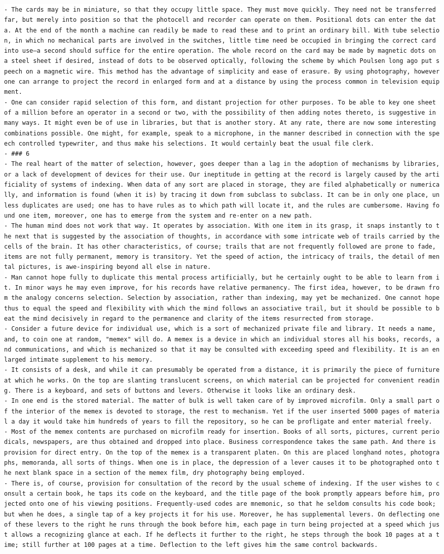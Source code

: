     - The cards may be in miniature, so that they occupy little space. They must move quickly. They need not be transferred far, but merely into position so that the photocell and recorder can operate on them. Positional dots can enter the data. At the end of the month a machine can readily be made to read these and to print an ordinary bill. With tube selection, in which no mechanical parts are involved in the switches, little time need be occupied in bringing the correct card into use—a second should suffice for the entire operation. The whole record on the card may be made by magnetic dots on a steel sheet if desired, instead of dots to be observed optically, following the scheme by which Poulsen long ago put speech on a magnetic wire. This method has the advantage of simplicity and ease of erasure. By using photography, however one can arrange to project the record in enlarged form and at a distance by using the process common in television equipment.
    - One can consider rapid selection of this form, and distant projection for other purposes. To be able to key one sheet of a million before an operator in a second or two, with the possibility of then adding notes thereto, is suggestive in many ways. It might even be of use in libraries, but that is another story. At any rate, there are now some interesting combinations possible. One might, for example, speak to a microphone, in the manner described in connection with the speech controlled typewriter, and thus make his selections. It would certainly beat the usual file clerk.
    - ### 6
    - The real heart of the matter of selection, however, goes deeper than a lag in the adoption of mechanisms by libraries, or a lack of development of devices for their use. Our ineptitude in getting at the record is largely caused by the artificiality of systems of indexing. When data of any sort are placed in storage, they are filed alphabetically or numerically, and information is found (when it is) by tracing it down from subclass to subclass. It can be in only one place, unless duplicates are used; one has to have rules as to which path will locate it, and the rules are cumbersome. Having found one item, moreover, one has to emerge from the system and re-enter on a new path.
    - The human mind does not work that way. It operates by association. With one item in its grasp, it snaps instantly to the next that is suggested by the association of thoughts, in accordance with some intricate web of trails carried by the cells of the brain. It has other characteristics, of course; trails that are not frequently followed are prone to fade, items are not fully permanent, memory is transitory. Yet the speed of action, the intricacy of trails, the detail of mental pictures, is awe-inspiring beyond all else in nature.
    - Man cannot hope fully to duplicate this mental process artificially, but he certainly ought to be able to learn from it. In minor ways he may even improve, for his records have relative permanency. The first idea, however, to be drawn from the analogy concerns selection. Selection by association, rather than indexing, may yet be mechanized. One cannot hope thus to equal the speed and flexibility with which the mind follows an associative trail, but it should be possible to beat the mind decisively in regard to the permanence and clarity of the items resurrected from storage.
    - Consider a future device for individual use, which is a sort of mechanized private file and library. It needs a name, and, to coin one at random, "memex" will do. A memex is a device in which an individual stores all his books, records, and communications, and which is mechanized so that it may be consulted with exceeding speed and flexibility. It is an enlarged intimate supplement to his memory.
    - It consists of a desk, and while it can presumably be operated from a distance, it is primarily the piece of furniture at which he works. On the top are slanting translucent screens, on which material can be projected for convenient reading. There is a keyboard, and sets of buttons and levers. Otherwise it looks like an ordinary desk.
    - In one end is the stored material. The matter of bulk is well taken care of by improved microfilm. Only a small part of the interior of the memex is devoted to storage, the rest to mechanism. Yet if the user inserted 5000 pages of material a day it would take him hundreds of years to fill the repository, so he can be profligate and enter material freely.
    - Most of the memex contents are purchased on microfilm ready for insertion. Books of all sorts, pictures, current periodicals, newspapers, are thus obtained and dropped into place. Business correspondence takes the same path. And there is provision for direct entry. On the top of the memex is a transparent platen. On this are placed longhand notes, photographs, memoranda, all sorts of things. When one is in place, the depression of a lever causes it to be photographed onto the next blank space in a section of the memex film, dry photography being employed.
    - There is, of course, provision for consultation of the record by the usual scheme of indexing. If the user wishes to consult a certain book, he taps its code on the keyboard, and the title page of the book promptly appears before him, projected onto one of his viewing positions. Frequently-used codes are mnemonic, so that he seldom consults his code book; but when he does, a single tap of a key projects it for his use. Moreover, he has supplemental levers. On deflecting one of these levers to the right he runs through the book before him, each page in turn being projected at a speed which just allows a recognizing glance at each. If he deflects it further to the right, he steps through the book 10 pages at a time; still further at 100 pages at a time. Deflection to the left gives him the same control backwards.